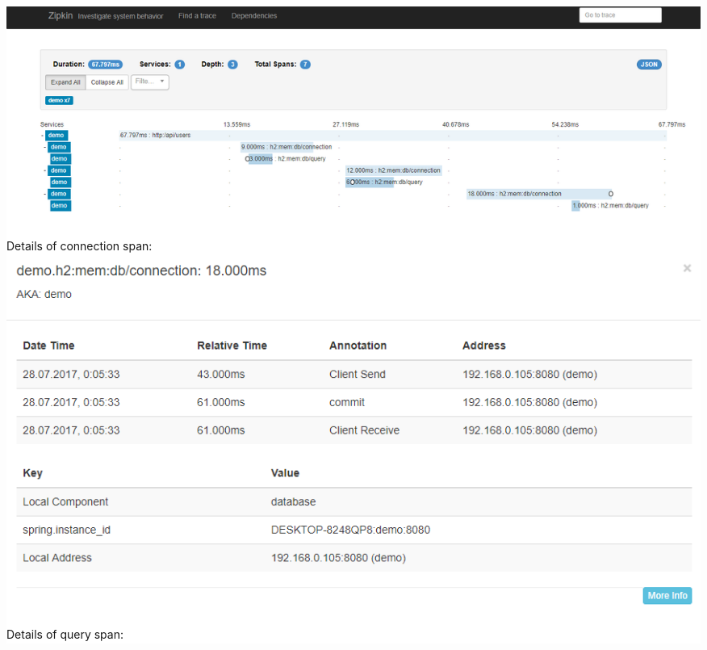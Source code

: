 ![alt text](images/zipkin.png)

Details of connection span:
![alt text](images/connection-span.png)

Details of query span:
